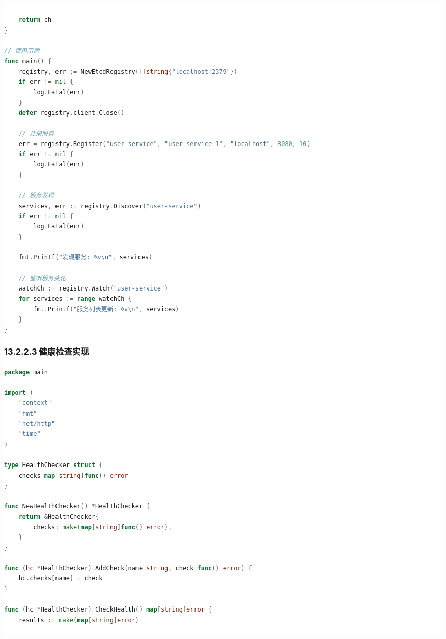 ```go
    
    return ch
}

// 使用示例
func main() {
    registry, err := NewEtcdRegistry([]string{"localhost:2379"})
    if err != nil {
        log.Fatal(err)
    }
    defer registry.client.Close()
    
    // 注册服务
    err = registry.Register("user-service", "user-service-1", "localhost", 8080, 10)
    if err != nil {
        log.Fatal(err)
    }
    
    // 服务发现
    services, err := registry.Discover("user-service")
    if err != nil {
        log.Fatal(err)
    }
    
    fmt.Printf("发现服务: %v\n", services)
    
    // 监听服务变化
    watchCh := registry.Watch("user-service")
    for services := range watchCh {
        fmt.Printf("服务列表更新: %v\n", services)
    }
}
```

### 13.2.2.3 健康检查实现

```go
package main

import (
    "context"
    "fmt"
    "net/http"
    "time"
)

type HealthChecker struct {
    checks map[string]func() error
}

func NewHealthChecker() *HealthChecker {
    return &HealthChecker{
        checks: make(map[string]func() error),
    }
}

func (hc *HealthChecker) AddCheck(name string, check func() error) {
    hc.checks[name] = check
}

func (hc *HealthChecker) CheckHealth() map[string]error {
    results := make(map[string]error)
    
```